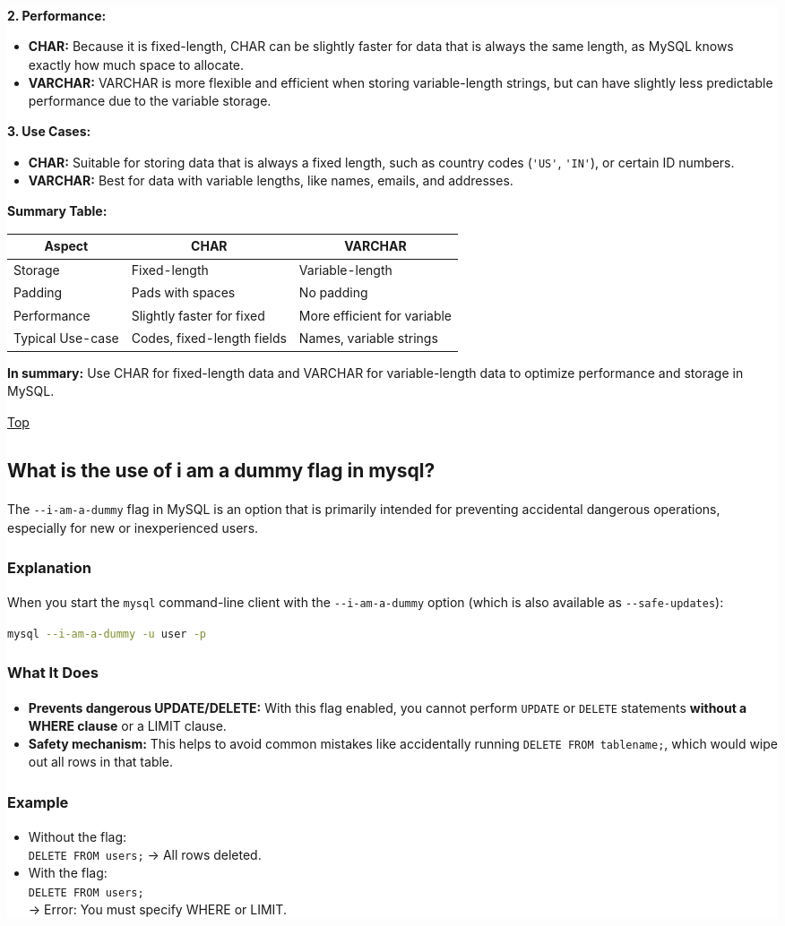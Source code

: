 **2. Performance:**
- **CHAR:** Because it is fixed-length, CHAR can be slightly faster for data that is always the same length, as MySQL knows exactly how much space to allocate.
- **VARCHAR:** VARCHAR is more flexible and efficient when storing variable-length strings, but can have slightly less predictable performance due to the variable storage.

**3. Use Cases:**
- **CHAR:** Suitable for storing data that is always a fixed length, such as country codes (`'US'`, `'IN'`), or certain ID numbers.
- **VARCHAR:** Best for data with variable lengths, like names, emails, and addresses.

**Summary Table:**

| Aspect            | CHAR                       | VARCHAR                    |
|-------------------|---------------------------|----------------------------|
| Storage           | Fixed-length               | Variable-length            |
| Padding           | Pads with spaces           | No padding                 |
| Performance       | Slightly faster for fixed  | More efficient for variable|
| Typical Use-case  | Codes, fixed-length fields | Names, variable strings    |

**In summary:** Use CHAR for fixed-length data and VARCHAR for variable-length data to optimize performance and storage in MySQL.

[Top](#top)

## What is the use of i am a dummy flag in mysql?
The `--i-am-a-dummy` flag in MySQL is an option that is primarily intended for preventing accidental dangerous operations, especially for new or inexperienced users.

### Explanation

When you start the `mysql` command-line client with the `--i-am-a-dummy` option (which is also available as `--safe-updates`):

```bash
mysql --i-am-a-dummy -u user -p
```

### What It Does

- **Prevents dangerous UPDATE/DELETE:** With this flag enabled, you cannot perform `UPDATE` or `DELETE` statements **without a WHERE clause** or a LIMIT clause.
- **Safety mechanism:** This helps to avoid common mistakes like accidentally running `DELETE FROM tablename;`, which would wipe out all rows in that table.

### Example

- Without the flag:  
  `DELETE FROM users;` → All rows deleted.
- With the flag:  
  `DELETE FROM users;`  
  → Error: You must specify WHERE or LIMIT.
